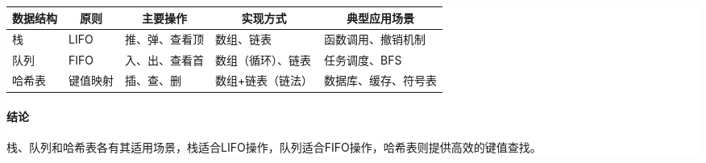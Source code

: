 | 数据结构 | 原则       | 主要操作       | 实现方式       | 典型应用场景         |
|----------|------------|----------------|----------------|----------------------|
| 栈       | LIFO       | 推、弹、查看顶 | 数组、链表     | 函数调用、撤销机制   |
| 队列     | FIFO       | 入、出、查看首 | 数组（循环）、链表 | 任务调度、BFS        |
| 哈希表   | 键值映射   | 插、查、删     | 数组+链表（链法） | 数据库、缓存、符号表 |

#### 结论
栈、队列和哈希表各有其适用场景，栈适合LIFO操作，队列适合FIFO操作，哈希表则提供高效的键值查找。